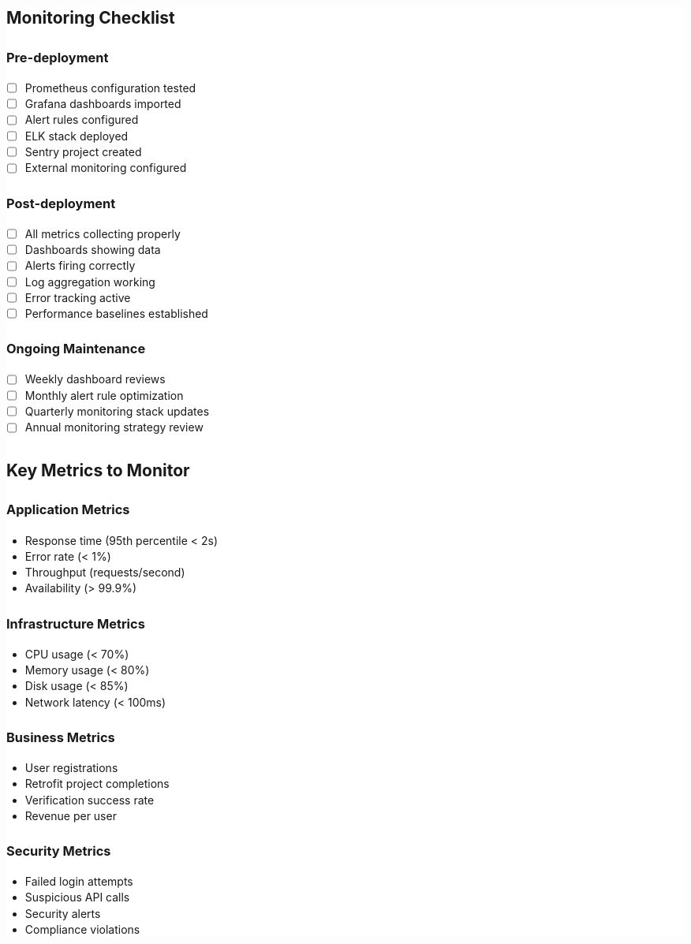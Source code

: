 ## Monitoring Checklist

### Pre-deployment
- [ ] Prometheus configuration tested
- [ ] Grafana dashboards imported
- [ ] Alert rules configured
- [ ] ELK stack deployed
- [ ] Sentry project created
- [ ] External monitoring configured

### Post-deployment
- [ ] All metrics collecting properly
- [ ] Dashboards showing data
- [ ] Alerts firing correctly
- [ ] Log aggregation working
- [ ] Error tracking active
- [ ] Performance baselines established

### Ongoing Maintenance
- [ ] Weekly dashboard reviews
- [ ] Monthly alert rule optimization
- [ ] Quarterly monitoring stack updates
- [ ] Annual monitoring strategy review

## Key Metrics to Monitor

### Application Metrics
- Response time (95th percentile < 2s)
- Error rate (< 1%)
- Throughput (requests/second)
- Availability (> 99.9%)

### Infrastructure Metrics
- CPU usage (< 70%)
- Memory usage (< 80%)
- Disk usage (< 85%)
- Network latency (< 100ms)

### Business Metrics
- User registrations
- Retrofit project completions
- Verification success rate
- Revenue per user

### Security Metrics
- Failed login attempts
- Suspicious API calls
- Security alerts
- Compliance violations
